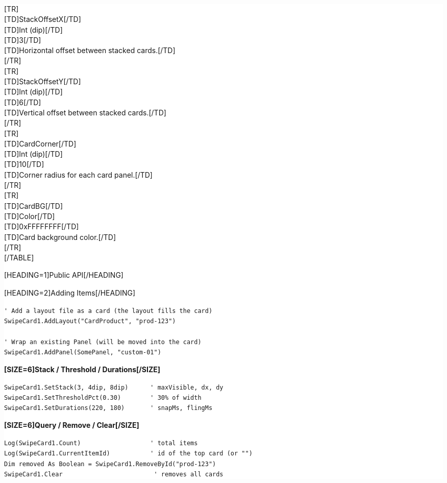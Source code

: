 [TR]  
[TD]StackOffsetX[/TD]  
[TD]Int (dip)[/TD]  
[TD]3[/TD]  
[TD]Horizontal offset between stacked cards.[/TD]  
[/TR]  
[TR]  
[TD]StackOffsetY[/TD]  
[TD]Int (dip)[/TD]  
[TD]6[/TD]  
[TD]Vertical offset between stacked cards.[/TD]  
[/TR]  
[TR]  
[TD]CardCorner[/TD]  
[TD]Int (dip)[/TD]  
[TD]10[/TD]  
[TD]Corner radius for each card panel.[/TD]  
[/TR]  
[TR]  
[TD]CardBG[/TD]  
[TD]Color[/TD]  
[TD]0xFFFFFFFF[/TD]  
[TD]Card background color.[/TD]  
[/TR]  
[/TABLE]  
  
  
  
  
[HEADING=1]Public API[/HEADING]  
  
[HEADING=2]Adding Items[/HEADING]  
  

```B4X
' Add a layout file as a card (the layout fills the card)  
SwipeCard1.AddLayout("CardProduct", "prod-123")  
  
' Wrap an existing Panel (will be moved into the card)  
SwipeCard1.AddPanel(SomePanel, "custom-01")
```

  
  
**[SIZE=6]Stack / Threshold / Durations[/SIZE]**  
  

```B4X
SwipeCard1.SetStack(3, 4dip, 8dip)      ' maxVisible, dx, dy  
SwipeCard1.SetThresholdPct(0.30)        ' 30% of width  
SwipeCard1.SetDurations(220, 180)       ' snapMs, flingMs
```

  
  
**[SIZE=6]Query / Remove / Clear[/SIZE]**  
  

```B4X
Log(SwipeCard1.Count)                   ' total items  
Log(SwipeCard1.CurrentItemId)           ' id of the top card (or "")  
Dim removed As Boolean = SwipeCard1.RemoveById("prod-123")  
SwipeCard1.Clear                         ' removes all cards
```
